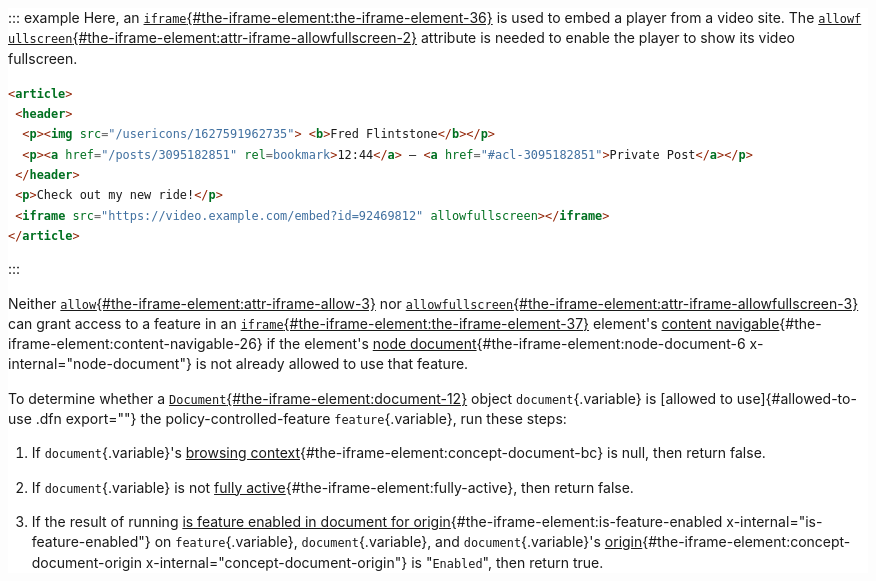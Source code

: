 ::: example
Here, an
[`iframe`{#the-iframe-element:the-iframe-element-36}](#the-iframe-element)
is used to embed a player from a video site. The
[`allowfullscreen`{#the-iframe-element:attr-iframe-allowfullscreen-2}](#attr-iframe-allowfullscreen)
attribute is needed to enable the player to show its video fullscreen.

``` html
<article>
 <header>
  <p><img src="/usericons/1627591962735"> <b>Fred Flintstone</b></p>
  <p><a href="/posts/3095182851" rel=bookmark>12:44</a> — <a href="#acl-3095182851">Private Post</a></p>
 </header>
 <p>Check out my new ride!</p>
 <iframe src="https://video.example.com/embed?id=92469812" allowfullscreen></iframe>
</article>
```
:::

Neither
[`allow`{#the-iframe-element:attr-iframe-allow-3}](#attr-iframe-allow)
nor
[`allowfullscreen`{#the-iframe-element:attr-iframe-allowfullscreen-3}](#attr-iframe-allowfullscreen)
can grant access to a feature in an
[`iframe`{#the-iframe-element:the-iframe-element-37}](#the-iframe-element)
element\'s [content
navigable](document-sequences.html#content-navigable){#the-iframe-element:content-navigable-26}
if the element\'s [node
document](https://dom.spec.whatwg.org/#concept-node-document){#the-iframe-element:node-document-6
x-internal="node-document"} is not already allowed to use that feature.

To determine whether a
[`Document`{#the-iframe-element:document-12}](dom.html#document) object
`document`{.variable} is [allowed to use]{#allowed-to-use .dfn
export=""} the policy-controlled-feature `feature`{.variable}, run these
steps:

1.  If `document`{.variable}\'s [browsing
    context](document-sequences.html#concept-document-bc){#the-iframe-element:concept-document-bc}
    is null, then return false.

2.  If `document`{.variable} is not [fully
    active](document-sequences.html#fully-active){#the-iframe-element:fully-active},
    then return false.

3.  If the result of running [is feature enabled in document for
    origin](https://w3c.github.io/webappsec-feature-policy/#is-feature-enabled){#the-iframe-element:is-feature-enabled
    x-internal="is-feature-enabled"} on `feature`{.variable},
    `document`{.variable}, and `document`{.variable}\'s
    [origin](https://dom.spec.whatwg.org/#concept-document-origin){#the-iframe-element:concept-document-origin
    x-internal="concept-document-origin"} is \"`Enabled`\", then return
    true.
